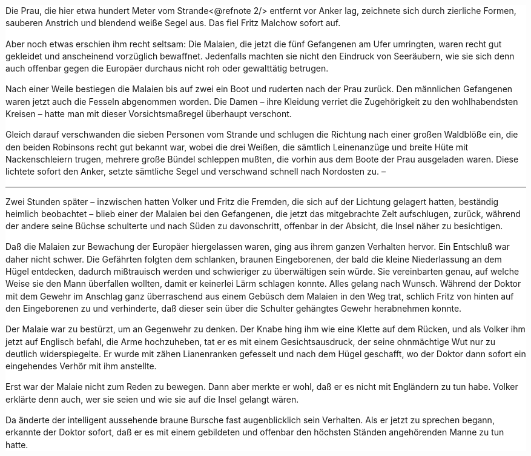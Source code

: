 Die Prau, die hier etwa hundert Meter vom Strande<@refnote 2/> entfernt vor
Anker lag, zeichnete sich durch zierliche Formen, sauberen Anstrich und
blendend weiße Segel aus. Das fiel Fritz Malchow sofort auf.

Aber noch etwas erschien ihm recht seltsam: Die Malaien, die jetzt die fünf
Gefangenen am Ufer umringten, waren recht gut gekleidet und anscheinend
vorzüglich bewaffnet. Jedenfalls machten sie nicht den Eindruck von Seeräubern,
wie sie sich denn auch offenbar gegen die Europäer durchaus nicht roh oder
gewalttätig betrugen.

Nach einer Weile bestiegen die Malaien bis auf zwei ein Boot und ruderten nach
der Prau zurück. Den männlichen Gefangenen waren jetzt auch die Fesseln
abgenommen worden. Die Damen – ihre Kleidung verriet die Zugehörigkeit zu den
wohlhabendsten Kreisen – hatte man mit dieser Vorsichtsmaßregel überhaupt
verschont.

Gleich darauf verschwanden die sieben Personen vom Strande und schlugen die
Richtung nach einer großen Waldblöße ein, die den beiden Robinsons recht gut
bekannt war, wobei die drei Weißen, die sämtlich Leinenanzüge und breite Hüte
mit Nackenschleiern trugen, mehrere große Bündel schleppen mußten, die vorhin
aus dem Boote der Prau ausgeladen waren. Diese lichtete sofort den Anker,
setzte sämtliche Segel und verschwand schnell nach Nordosten zu. –

* * *

Zwei Stunden später – inzwischen hatten Volker und Fritz die Fremden, die sich
auf der Lichtung gelagert hatten, beständig heimlich beobachtet – blieb einer
der Malaien bei den Gefangenen, die jetzt das mitgebrachte Zelt aufschlugen,
zurück, während der andere seine Büchse schulterte und nach Süden zu
davonschritt, offenbar in der Absicht, die Insel näher zu besichtigen.

Daß die Malaien zur Bewachung der Europäer hiergelassen waren, ging aus ihrem
ganzen Verhalten hervor. Ein Entschluß war daher nicht schwer. Die Gefährten
folgten dem schlanken, braunen Eingeborenen, der bald die kleine Niederlassung
an dem Hügel entdecken, dadurch mißtrauisch werden und schwieriger zu
überwältigen sein würde. Sie vereinbarten genau, auf welche Weise sie den Mann
überfallen wollten, damit er keinerlei Lärm schlagen konnte. Alles gelang nach
Wunsch. Während der Doktor mit dem Gewehr im Anschlag ganz überraschend aus
einem Gebüsch dem Malaien in den Weg trat, schlich Fritz von hinten auf den
Eingeborenen zu und verhinderte, daß dieser sein über die Schulter gehängtes
Gewehr herabnehmen konnte.

Der Malaie war zu bestürzt, um an Gegenwehr zu denken. Der Knabe hing ihm wie
eine Klette auf dem Rücken, und als Volker ihm jetzt auf Englisch befahl, die
Arme hochzuheben, tat er es mit einem Gesichtsausdruck, der seine ohnmächtige
Wut nur zu deutlich widerspiegelte. Er wurde mit zähen Lianenranken gefesselt
und nach dem Hügel geschafft, wo der Doktor dann sofort ein eingehendes Verhör
mit ihm anstellte.

Erst war der Malaie nicht zum Reden zu bewegen. Dann aber merkte er wohl, daß
er es nicht mit Engländern zu tun habe. Volker erklärte denn auch, wer sie
seien und wie sie auf die Insel gelangt wären.

Da änderte der intelligent aussehende braune Bursche fast augenblicklich sein
Verhalten. Als er jetzt zu sprechen begann, erkannte der Doktor sofort, daß er
es mit einem gebildeten und offenbar den höchsten Ständen angehörenden Manne zu
tun hatte.
